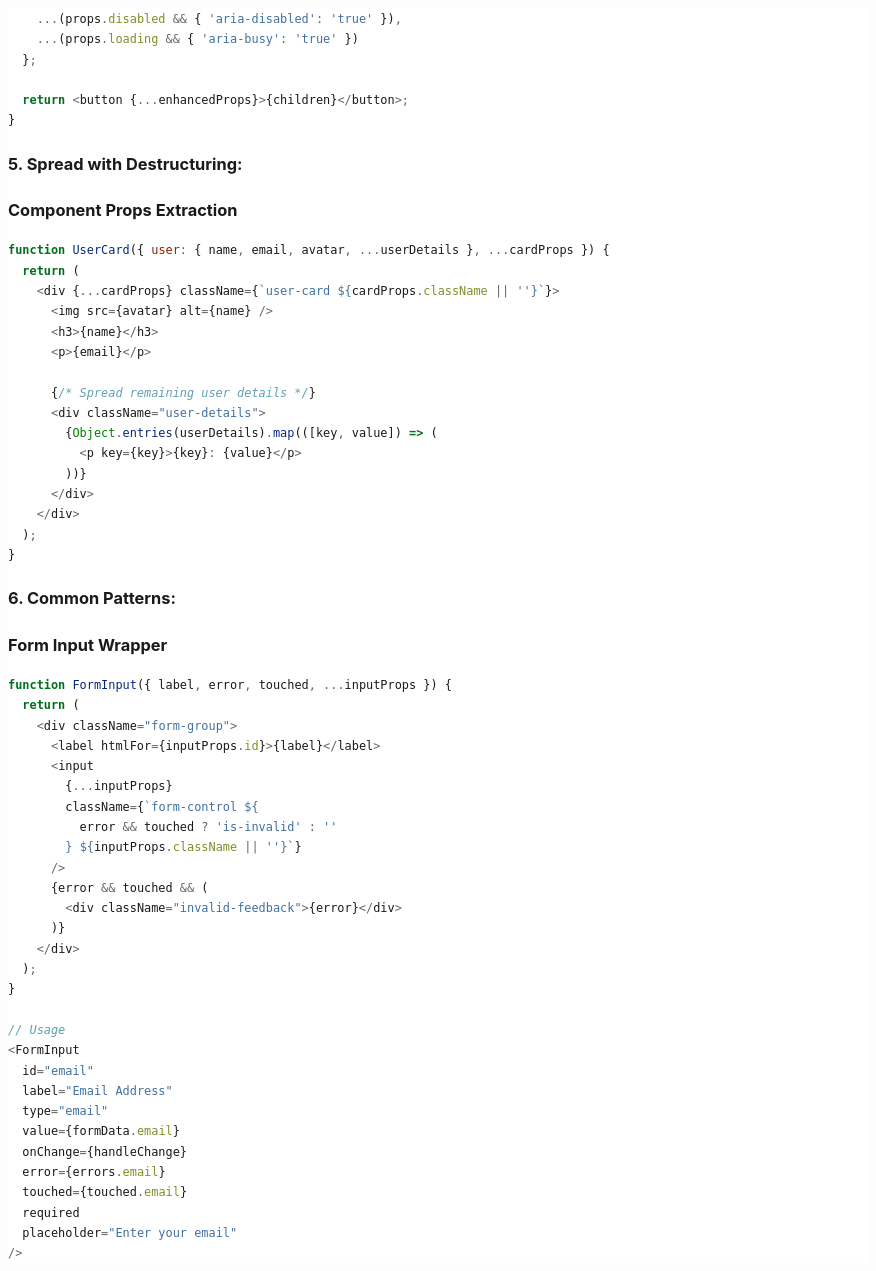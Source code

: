 ```javascript
    ...(props.disabled && { 'aria-disabled': 'true' }),
    ...(props.loading && { 'aria-busy': 'true' })
  };
  
  return <button {...enhancedProps}>{children}</button>;
}
```

### **5. Spread with Destructuring:**

### **Component Props Extraction**
```javascript
function UserCard({ user: { name, email, avatar, ...userDetails }, ...cardProps }) {
  return (
    <div {...cardProps} className={`user-card ${cardProps.className || ''}`}>
      <img src={avatar} alt={name} />
      <h3>{name}</h3>
      <p>{email}</p>
      
      {/* Spread remaining user details */}
      <div className="user-details">
        {Object.entries(userDetails).map(([key, value]) => (
          <p key={key}>{key}: {value}</p>
        ))}
      </div>
    </div>
  );
}
```

### **6. Common Patterns:**

### **Form Input Wrapper**
```javascript
function FormInput({ label, error, touched, ...inputProps }) {
  return (
    <div className="form-group">
      <label htmlFor={inputProps.id}>{label}</label>
      <input
        {...inputProps}
        className={`form-control ${
          error && touched ? 'is-invalid' : ''
        } ${inputProps.className || ''}`}
      />
      {error && touched && (
        <div className="invalid-feedback">{error}</div>
      )}
    </div>
  );
}

// Usage
<FormInput
  id="email"
  label="Email Address"
  type="email"
  value={formData.email}
  onChange={handleChange}
  error={errors.email}
  touched={touched.email}
  required
  placeholder="Enter your email"
/>
```